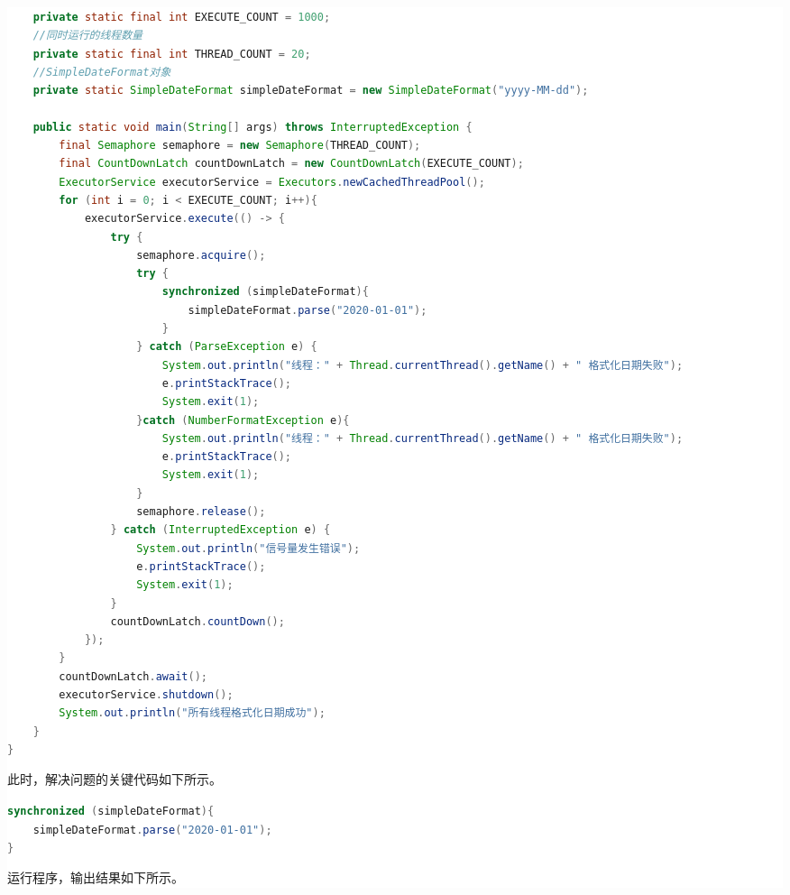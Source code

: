 ```java
    private static final int EXECUTE_COUNT = 1000;
    //同时运行的线程数量
    private static final int THREAD_COUNT = 20;
    //SimpleDateFormat对象
    private static SimpleDateFormat simpleDateFormat = new SimpleDateFormat("yyyy-MM-dd");

    public static void main(String[] args) throws InterruptedException {
        final Semaphore semaphore = new Semaphore(THREAD_COUNT);
        final CountDownLatch countDownLatch = new CountDownLatch(EXECUTE_COUNT);
        ExecutorService executorService = Executors.newCachedThreadPool();
        for (int i = 0; i < EXECUTE_COUNT; i++){
            executorService.execute(() -> {
                try {
                    semaphore.acquire();
                    try {
                        synchronized (simpleDateFormat){
                            simpleDateFormat.parse("2020-01-01");
                        }
                    } catch (ParseException e) {
                        System.out.println("线程：" + Thread.currentThread().getName() + " 格式化日期失败");
                        e.printStackTrace();
                        System.exit(1);
                    }catch (NumberFormatException e){
                        System.out.println("线程：" + Thread.currentThread().getName() + " 格式化日期失败");
                        e.printStackTrace();
                        System.exit(1);
                    }
                    semaphore.release();
                } catch (InterruptedException e) {
                    System.out.println("信号量发生错误");
                    e.printStackTrace();
                    System.exit(1);
                }
                countDownLatch.countDown();
            });
        }
        countDownLatch.await();
        executorService.shutdown();
        System.out.println("所有线程格式化日期成功");
    }
}
```

此时，解决问题的关键代码如下所示。

```java
synchronized (simpleDateFormat){
	simpleDateFormat.parse("2020-01-01");
}
```

运行程序，输出结果如下所示。
